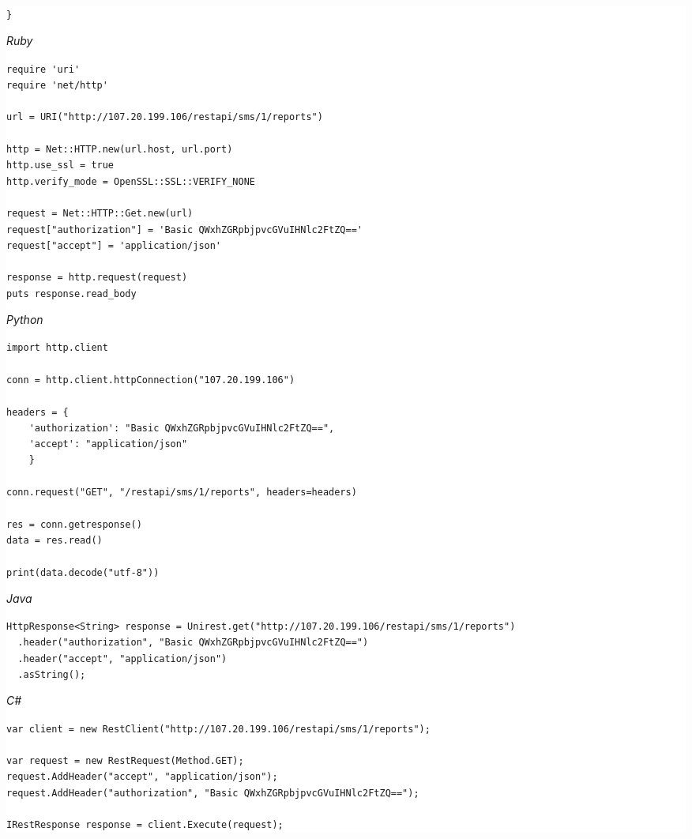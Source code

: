 ```
}
```

*Ruby*

```
require 'uri'
require 'net/http'

url = URI("http://107.20.199.106/restapi/sms/1/reports")

http = Net::HTTP.new(url.host, url.port)
http.use_ssl = true
http.verify_mode = OpenSSL::SSL::VERIFY_NONE

request = Net::HTTP::Get.new(url)
request["authorization"] = 'Basic QWxhZGRpbjpvcGVuIHNlc2FtZQ=='
request["accept"] = 'application/json'

response = http.request(request)
puts response.read_body
```

*Python*

```
import http.client

conn = http.client.httpConnection("107.20.199.106")

headers = {
    'authorization': "Basic QWxhZGRpbjpvcGVuIHNlc2FtZQ==",
    'accept': "application/json"
    }

conn.request("GET", "/restapi/sms/1/reports", headers=headers)

res = conn.getresponse()
data = res.read()

print(data.decode("utf-8"))
```

*Java*

```
HttpResponse<String> response = Unirest.get("http://107.20.199.106/restapi/sms/1/reports")
  .header("authorization", "Basic QWxhZGRpbjpvcGVuIHNlc2FtZQ==")
  .header("accept", "application/json")
  .asString();
```

*C#*

```
var client = new RestClient("http://107.20.199.106/restapi/sms/1/reports");

var request = new RestRequest(Method.GET);
request.AddHeader("accept", "application/json");
request.AddHeader("authorization", "Basic QWxhZGRpbjpvcGVuIHNlc2FtZQ==");

IRestResponse response = client.Execute(request);
```
